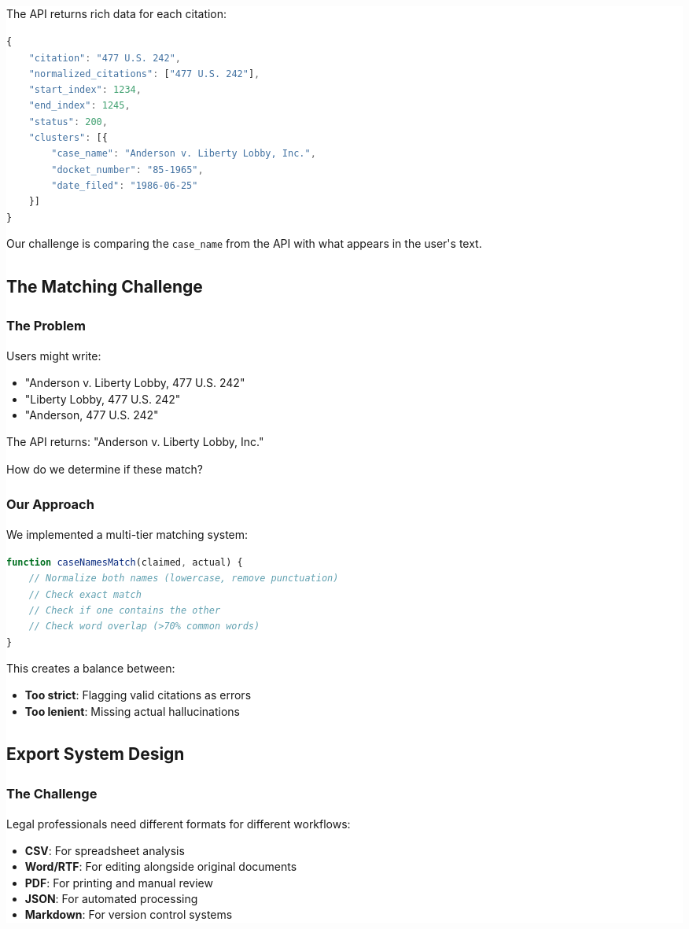 The API returns rich data for each citation:

```javascript
{
    "citation": "477 U.S. 242",
    "normalized_citations": ["477 U.S. 242"],
    "start_index": 1234,
    "end_index": 1245,
    "status": 200,
    "clusters": [{
        "case_name": "Anderson v. Liberty Lobby, Inc.",
        "docket_number": "85-1965",
        "date_filed": "1986-06-25"
    }]
}
```

Our challenge is comparing the `case_name` from the API with what appears in the user's text.

## The Matching Challenge

### The Problem

Users might write:
- "Anderson v. Liberty Lobby, 477 U.S. 242"
- "Liberty Lobby, 477 U.S. 242"
- "Anderson, 477 U.S. 242"

The API returns: "Anderson v. Liberty Lobby, Inc."

How do we determine if these match?

### Our Approach

We implemented a multi-tier matching system:

```javascript
function caseNamesMatch(claimed, actual) {
    // Normalize both names (lowercase, remove punctuation)
    // Check exact match
    // Check if one contains the other
    // Check word overlap (>70% common words)
}
```

This creates a balance between:
- **Too strict**: Flagging valid citations as errors
- **Too lenient**: Missing actual hallucinations

## Export System Design

### The Challenge

Legal professionals need different formats for different workflows:
- **CSV**: For spreadsheet analysis
- **Word/RTF**: For editing alongside original documents
- **PDF**: For printing and manual review
- **JSON**: For automated processing
- **Markdown**: For version control systems
